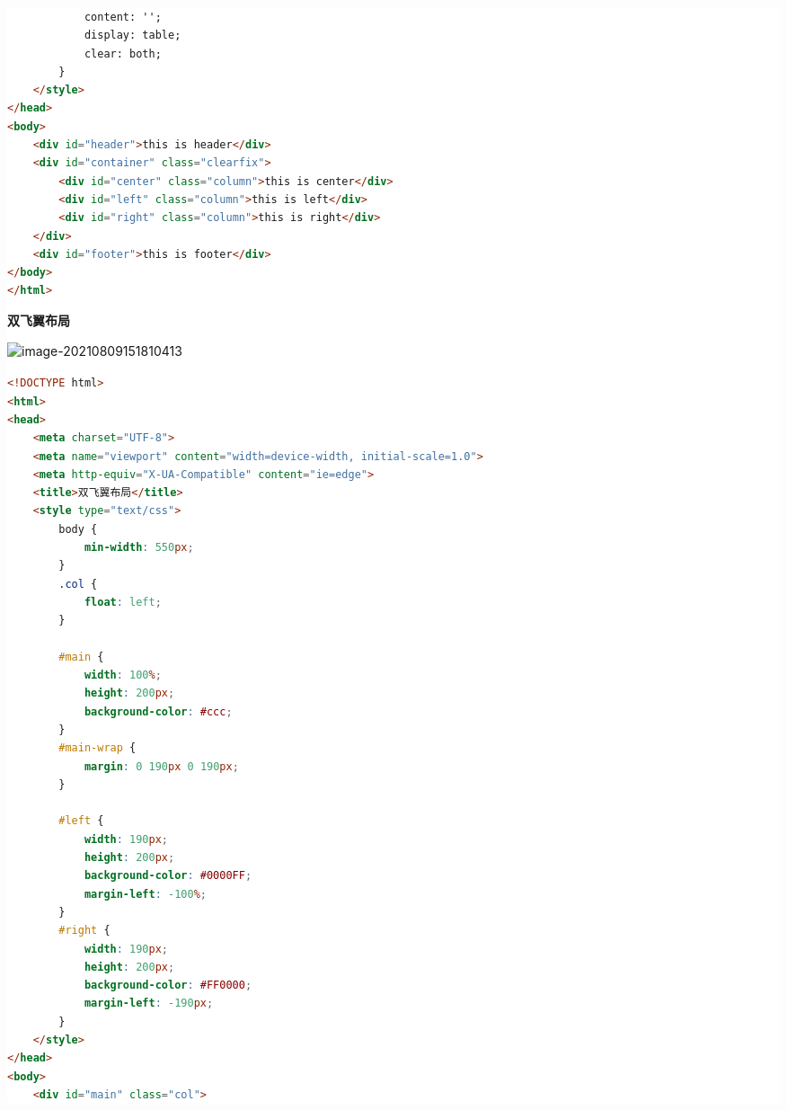 ```html
            content: '';
            display: table;
            clear: both;
        }
    </style>
</head>
<body>
    <div id="header">this is header</div>
    <div id="container" class="clearfix">
        <div id="center" class="column">this is center</div>
        <div id="left" class="column">this is left</div>
        <div id="right" class="column">this is right</div>
    </div>
    <div id="footer">this is footer</div>
</body>
</html>
```



**双飞翼布局**

![image-20210809151810413](img/image-20210809151810413.png)

```html
<!DOCTYPE html>
<html>
<head>
    <meta charset="UTF-8">
    <meta name="viewport" content="width=device-width, initial-scale=1.0">
    <meta http-equiv="X-UA-Compatible" content="ie=edge">
    <title>双飞翼布局</title>
    <style type="text/css">
        body {
            min-width: 550px;
        }
        .col {
            float: left;
        }

        #main {
            width: 100%;
            height: 200px;
            background-color: #ccc;
        }
        #main-wrap {
            margin: 0 190px 0 190px;
        }

        #left {
            width: 190px;
            height: 200px;
            background-color: #0000FF;
            margin-left: -100%;
        }
        #right {
            width: 190px;
            height: 200px;
            background-color: #FF0000;
            margin-left: -190px;
        }
    </style>
</head>
<body>
    <div id="main" class="col">
```